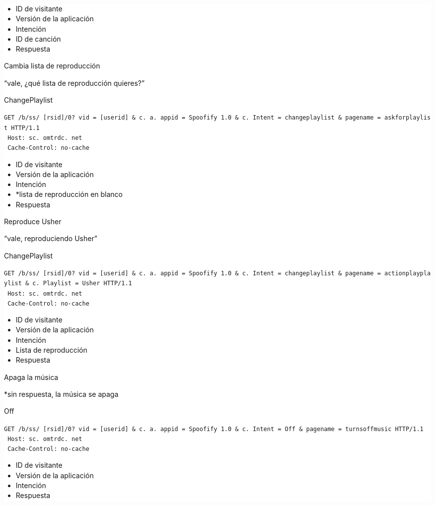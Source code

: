    <td colname="col5"> <p> 
     <ul id="ul_2AFEE1E928A8499E96B1BC6C5CC21F81"> 
      <li id="li_4BDF8093373A4DA1BB24A608FAC5B7CF">ID de visitante </li> 
      <li id="li_79B4FACCD333472EB9FC1F94B904AFB4">Versión de la aplicación </li> 
      <li id="li_3EDAB6208CB24213A934167BD08BD1AE">Intención </li> 
      <li id="li_C8E6609F9E0A45A8AED15F73374F40B2">ID de canción </li> 
      <li id="li_C4D99387C4D748189E15476F5E03BB76">Respuesta </li> 
     </ul> </p> </td> 
  </tr> 
  <tr> 
   <td colname="col1"> <p> Cambia lista de reproducción </p> </td> 
   <td colname="col2"> <p> “vale, ¿qué lista de reproducción quieres?” </p> </td> 
   <td colname="col3"> <p> ChangePlaylist </p> </td> 
   <td colname="col4"> <p> 
     <code>GET /b/ss/ [rsid]/0? vid = [userid] &amp; c. a. appid = Spoofify 1.0 &amp; c. Intent = changeplaylist &amp; pagename = askforplaylist HTTP/1.1 
 Host: sc. omtrdc. net 
 Cache-Control: no-cache </code>
  </p> </td> 
   <td colname="col5"> <p> 
     <ul id="ul_913CF31C3EB34BDB819AD54D28F9DE5D"> 
      <li id="li_93036A142FB34A73A95B8AB114EA99C3">ID de visitante </li> 
      <li id="li_F699CDD7866C4EB4BECFF0FAA4689736">Versión de la aplicación </li> 
      <li id="li_6AB1FF7ED6A247FAA8922390410F2F5F">Intención </li> 
      <li id="li_9DF30E2E1958468783FF753D014F1A5F">*lista de reproducción en blanco </li> 
      <li id="li_B1106A51B8CD49DD8B566B946176F854">Respuesta </li> 
     </ul> </p> </td> 
  </tr> 
  <tr> 
   <td colname="col1"> <p> Reproduce Usher </p> </td> 
   <td colname="col2"> <p> “vale, reproduciendo Usher” </p> </td> 
   <td colname="col3"> <p> ChangePlaylist </p> </td> 
   <td colname="col4"> <p> 
     <code>GET /b/ss/ [rsid]/0? vid = [userid] &amp; c. a. appid = Spoofify 1.0 &amp; c. Intent = changeplaylist &amp; pagename = actionplayplaylist &amp; c. Playlist = Usher HTTP/1.1 
 Host: sc. omtrdc. net 
 Cache-Control: no-cache </code>
  </p> </td> 
   <td colname="col5"> <p> 
     <ul id="ul_B70E7C9BEFA54C2FA8B7485F9BC7CEE7"> 
      <li id="li_2B0319D20189497D8C9981F871D4FBC4">ID de visitante </li> 
      <li id="li_78C28F34FC7C41589EB111ADCC5A0D66">Versión de la aplicación </li> 
      <li id="li_8ACF819CF80E4E8F942E0903DF75AE33">Intención </li> 
      <li id="li_49F407E43F474356A5F131F82B6C4EB9">Lista de reproducción </li> 
      <li id="li_7380EC51B0DE420EB5DD48BCE21B0567">Respuesta </li> 
     </ul> </p> </td> 
  </tr> 
  <tr> 
   <td colname="col1"> <p> Apaga la música </p> </td> 
   <td colname="col2"> <p> *sin respuesta, la música se apaga </p> </td> 
   <td colname="col3"> <p> Off </p> </td> 
   <td colname="col4"> <p> 
     <code>GET /b/ss/ [rsid]/0? vid = [userid] &amp; c. a. appid = Spoofify 1.0 &amp; c. Intent = Off &amp; pagename = turnsoffmusic HTTP/1.1 
 Host: sc. omtrdc. net 
 Cache-Control: no-cache </code>
  </p> </td> 
   <td colname="col5"> <p> 
     <ul id="ul_BCA19F2A98CC42788A23E668B260F553"> 
      <li id="li_12A9DA8684B2479D90F3C357AE4F1D15">ID de visitante </li> 
      <li id="li_9E543F7F12D247D0900E5B1BE8EB0F61">Versión de la aplicación </li> 
      <li id="li_9627816FE3594C418EC52DAD42501BCA">Intención </li> 
      <li id="li_5D59C5D8D0F34F5193F592A867AE5639">Respuesta </li> 
     </ul> </p> </td> 